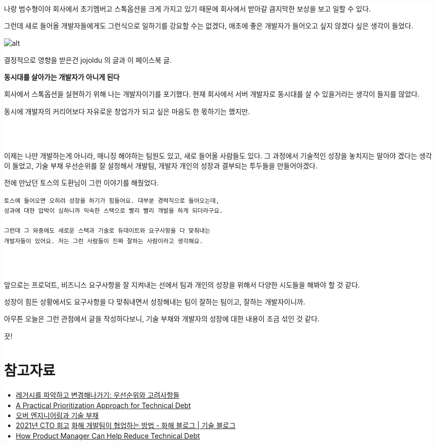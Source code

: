 나랑 범수형이야 회사에서 초기멤버고 스톡옵션을 크게 가지고 있기 때문에 회사에서 받아갈 큼지막한 보상을 보고 일할 수 있다.

그런데 새로 들어올 개발자들에게도 그런식으로 일하기를 강요할 수는 없겠다, 애초에 좋은 개발자가 들어오고 싶지 않겠다 싶은 생각이 들었다.

![alt](https://neulhan-blog.s3.ap-northeast-2.amazonaws.com/images/기술부채와-우선순위/2023-11-12-17-28-16.png.webp)

결정적으로 영향을 받은건 jojoldu 의 글과 이 페이스북 글.

**동시대를 살아가는 개발자가 아니게 된다**

회사에서 스톡옵션을 실현하기 위해 나는 개발자이기를 포기했다. 현재 회사에서 서버 개발자로 동시대를 살 수 있을거라는 생각이 들지를 않았다.

동시에 개발자의 커리어보다 자유로운 창업가가 되고 싶은 마음도 한 몫하기는 했지만.

<br>
<br>

이제는 나만 개발하는게 아니라, 매니징 해야하는 팀원도 있고, 새로 들어올 사람들도 있다. 그 과정에서 기술적인 성장을 놓치지는 말아야 겠다는 생각이 들었고, 기술 부채 우선순위를 잘 설정해서 개발팀, 개발자 개인의 성장과 결부되는 투두들을 만들어야겠다.

전에 만났던 토스의 도환님이 그런 이야기를 해줬었다.

```
토스에 들어오면 오히려 성장을 하기가 힘들어요. 대부분 경력직으로 들어오는데,
성과에 대한 압박이 심하니까 익숙한 스택으로 빨리 빨리 개발을 하게 되더라구요.

그런데 그 와중에도 새로운 스택과 기술로 듀데이트와 요구사항을 다 맞춰내는
개발자들이 있어요. 저는 그런 사람들이 진짜 잘하는 사람이라고 생각해요.
```

<br>
<br>

앞으로는 프로덕트, 비즈니스 요구사항을 잘 지켜내는 선에서 팀과 개인의 성장을 위해서 다양한 시도들을 해봐야 할 것 같다.

성장이 힘든 상황에서도 요구사항을 다 맞춰내면서 성장해내는 팀이 잘하는 팀이고, 잘하는 개발자이니까.

아무튼 오늘은 그런 관점에서 글을 작성하다보니, 기술 부채와 개발자의 성장에 대한 내용이 조금 섞인 것 같다.

끗!

# 참고자료

-   [레거시를 파악하고 변경해나가기: 우선순위와 고려사항들](https://kadensungbincho.tistory.com/72)
-   [A Practical Prioritization Approach for Technical Debt](https://productcoalition.com/a-practical-prioritization-approach-for-technical-debt-f1eb31b8e409)
-   [오버 엔지니어링과 기술 부채](https://seokjun.kim/over-engineering-vs-techincal-debt/)
-   [2021년 CTO 회고](https://jojoldu.tistory.com/626)
    [화해 개발팀이 협업하는 방법 - 화해 블로그 | 기술 블로그](http://blog.hwahae.co.kr/all/tech/tech-tech/6560/)
-   [How Product Manager Can Help Reduce Technical Debt](https://medium.com/swlh/how-product-manager-can-help-reduce-technical-debt-202b2e571d6f)
